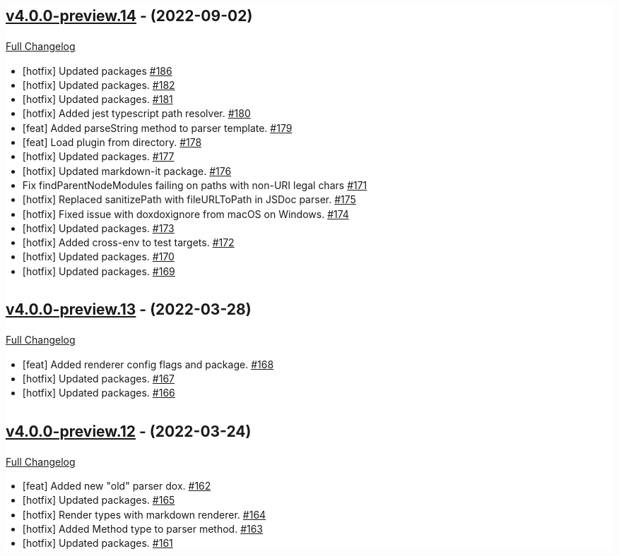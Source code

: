 ## [v4.0.0-preview.14](https://github.com/docsbydoxdox/doxdox/tree/v4.0.0-preview.14) - (2022-09-02)

[Full Changelog](https://github.com/docsbydoxdox/doxdox/compare/v4.0.0-preview.13...v4.0.0-preview.14)

- [hotfix] Updated packages [#186](https://github.com/docsbydoxdox/doxdox/pull/186)
- [hotfix] Updated packages. [#182](https://github.com/docsbydoxdox/doxdox/pull/182)
- [hotfix] Updated packages. [#181](https://github.com/docsbydoxdox/doxdox/pull/181)
- [hotfix] Added jest typescript path resolver. [#180](https://github.com/docsbydoxdox/doxdox/pull/180)
- [feat] Added parseString method to parser template. [#179](https://github.com/docsbydoxdox/doxdox/pull/179)
- [feat] Load plugin from directory. [#178](https://github.com/docsbydoxdox/doxdox/pull/178)
- [hotfix] Updated packages. [#177](https://github.com/docsbydoxdox/doxdox/pull/177)
- [hotfix] Updated markdown-it package. [#176](https://github.com/docsbydoxdox/doxdox/pull/176)
- Fix findParentNodeModules failing on paths with non-URI legal chars [#171](https://github.com/docsbydoxdox/doxdox/pull/171)
- [hotfix] Replaced sanitizePath with fileURLToPath in JSDoc parser. [#175](https://github.com/docsbydoxdox/doxdox/pull/175)
- [hotfix] Fixed issue with doxdoxignore from macOS on Windows. [#174](https://github.com/docsbydoxdox/doxdox/pull/174)
- [hotfix] Updated packages. [#173](https://github.com/docsbydoxdox/doxdox/pull/173)
- [hotfix] Added cross-env to test targets. [#172](https://github.com/docsbydoxdox/doxdox/pull/172)
- [hotfix] Updated packages. [#170](https://github.com/docsbydoxdox/doxdox/pull/170)
- [hotfix] Updated packages. [#169](https://github.com/docsbydoxdox/doxdox/pull/169)

## [v4.0.0-preview.13](https://github.com/docsbydoxdox/doxdox/tree/v4.0.0-preview.13) - (2022-03-28)

[Full Changelog](https://github.com/docsbydoxdox/doxdox/compare/v4.0.0-preview.12...v4.0.0-preview.13)

- [feat] Added renderer config flags and package. [#168](https://github.com/docsbydoxdox/doxdox/pull/168)
- [hotfix] Updated packages. [#167](https://github.com/docsbydoxdox/doxdox/pull/167)
- [hotfix] Updated packages. [#166](https://github.com/docsbydoxdox/doxdox/pull/166)

## [v4.0.0-preview.12](https://github.com/docsbydoxdox/doxdox/tree/v4.0.0-preview.12) - (2022-03-24)

[Full Changelog](https://github.com/docsbydoxdox/doxdox/compare/v4.0.0-preview.11...v4.0.0-preview.12)

- [feat] Added new "old" parser dox. [#162](https://github.com/docsbydoxdox/doxdox/pull/162)
- [hotfix] Updated packages. [#165](https://github.com/docsbydoxdox/doxdox/pull/165)
- [hotfix] Render types with markdown renderer. [#164](https://github.com/docsbydoxdox/doxdox/pull/164)
- [hotfix] Added Method type to parser method. [#163](https://github.com/docsbydoxdox/doxdox/pull/163)
- [hotfix] Updated packages. [#161](https://github.com/docsbydoxdox/doxdox/pull/161)
